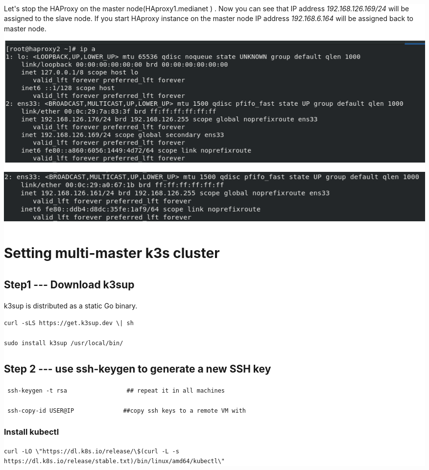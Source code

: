 

Let's stop the HAProxy on the master node(HAproxy1.medianet ) . Now
you can see that IP address *192.168.126.169/24* will be assigned to
 the slave node. If you start HAproxy instance on the master node IP
address *192.168.6.164* will be assigned back to master node.



![](./media/image8.png)



![](./media/image9.png)


# **Setting multi-master k3s cluster** 



## Step1 --- Download k3sup 

k3sup is distributed as a static Go binary.

    curl -sLS https://get.k3sup.dev \| sh

    sudo install k3sup /usr/local/bin/

## Step 2 --- use ssh-keygen to generate a new SSH key


     ssh-keygen -t rsa                 ## repeat it in all machines

     ssh-copy-id USER@IP              ##copy ssh keys to a remote VM with

 ### Install kubectl

    curl -LO \"https://dl.k8s.io/release/\$(curl -L -s
    https://dl.k8s.io/release/stable.txt)/bin/linux/amd64/kubectl\"
